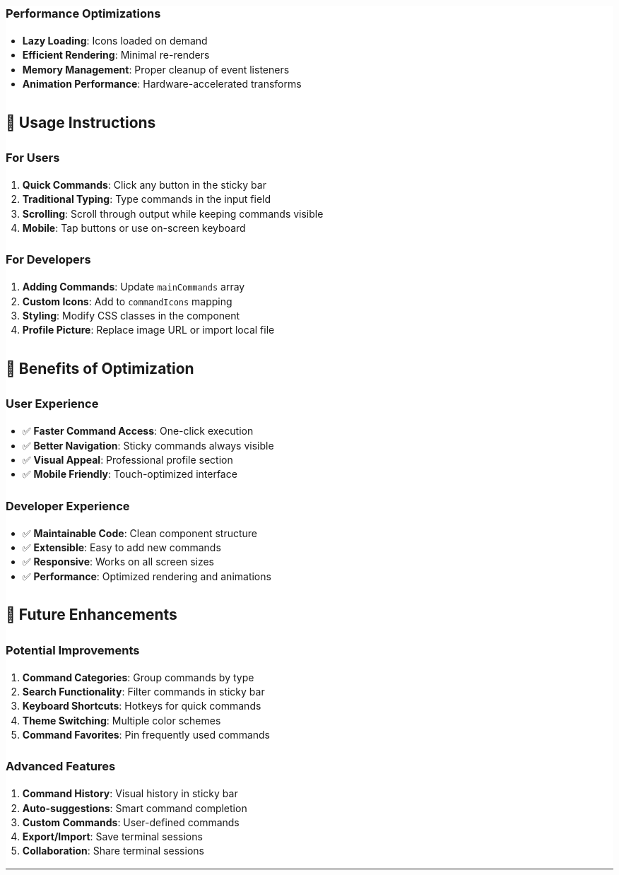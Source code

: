 ### **Performance Optimizations**
- **Lazy Loading**: Icons loaded on demand
- **Efficient Rendering**: Minimal re-renders
- **Memory Management**: Proper cleanup of event listeners
- **Animation Performance**: Hardware-accelerated transforms

## 🚀 **Usage Instructions**

### **For Users**
1. **Quick Commands**: Click any button in the sticky bar
2. **Traditional Typing**: Type commands in the input field
3. **Scrolling**: Scroll through output while keeping commands visible
4. **Mobile**: Tap buttons or use on-screen keyboard

### **For Developers**
1. **Adding Commands**: Update `mainCommands` array
2. **Custom Icons**: Add to `commandIcons` mapping
3. **Styling**: Modify CSS classes in the component
4. **Profile Picture**: Replace image URL or import local file

## 🎯 **Benefits of Optimization**

### **User Experience**
- ✅ **Faster Command Access**: One-click execution
- ✅ **Better Navigation**: Sticky commands always visible
- ✅ **Visual Appeal**: Professional profile section
- ✅ **Mobile Friendly**: Touch-optimized interface

### **Developer Experience**
- ✅ **Maintainable Code**: Clean component structure
- ✅ **Extensible**: Easy to add new commands
- ✅ **Responsive**: Works on all screen sizes
- ✅ **Performance**: Optimized rendering and animations

## 🔄 **Future Enhancements**

### **Potential Improvements**
1. **Command Categories**: Group commands by type
2. **Search Functionality**: Filter commands in sticky bar
3. **Keyboard Shortcuts**: Hotkeys for quick commands
4. **Theme Switching**: Multiple color schemes
5. **Command Favorites**: Pin frequently used commands

### **Advanced Features**
1. **Command History**: Visual history in sticky bar
2. **Auto-suggestions**: Smart command completion
3. **Custom Commands**: User-defined commands
4. **Export/Import**: Save terminal sessions
5. **Collaboration**: Share terminal sessions

---